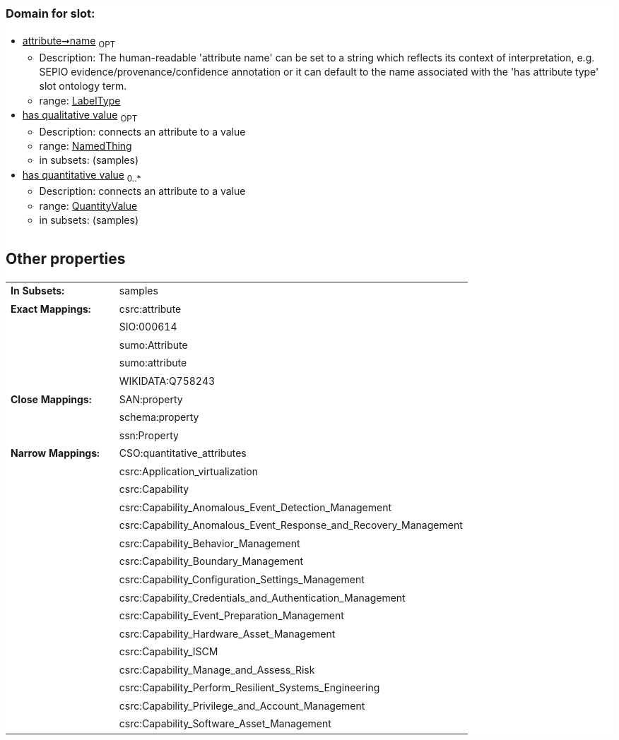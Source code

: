 ### Domain for slot:

 * [attribute➞name](attribute_name.md)  <sub>OPT</sub>
    * Description: The human-readable 'attribute name' can be set to a string which reflects its context of interpretation, e.g. SEPIO evidence/provenance/confidence annotation or it can default to the name associated with the 'has attribute type' slot ontology term.
    * range: [LabelType](types/LabelType.md)
 * [has qualitative value](has_qualitative_value.md)  <sub>OPT</sub>
    * Description: connects an attribute to a value
    * range: [NamedThing](NamedThing.md)
    * in subsets: (samples)
 * [has quantitative value](has_quantitative_value.md)  <sub>0..*</sub>
    * Description: connects an attribute to a value
    * range: [QuantityValue](QuantityValue.md)
    * in subsets: (samples)

## Other properties

|  |  |  |
| --- | --- | --- |
| **In Subsets:** | | samples |
| **Exact Mappings:** | | csrc:attribute |
|  | | SIO:000614 |
|  | | sumo:Attribute |
|  | | sumo:attribute |
|  | | WIKIDATA:Q758243 |
| **Close Mappings:** | | SAN:property |
|  | | schema:property |
|  | | ssn:Property |
| **Narrow Mappings:** | | CSO:quantitative_attributes |
|  | | csrc:Application_virtualization |
|  | | csrc:Capability |
|  | | csrc:Capability_Anomalous_Event_Detection_Management |
|  | | csrc:Capability_Anomalous_Event_Response_and_Recovery_Management |
|  | | csrc:Capability_Behavior_Management |
|  | | csrc:Capability_Boundary_Management |
|  | | csrc:Capability_Configuration_Settings_Management |
|  | | csrc:Capability_Credentials_and_Authentication_Management |
|  | | csrc:Capability_Event_Preparation_Management |
|  | | csrc:Capability_Hardware_Asset_Management |
|  | | csrc:Capability_ISCM |
|  | | csrc:Capability_Manage_and_Assess_Risk |
|  | | csrc:Capability_Perform_Resilient_Systems_Engineering |
|  | | csrc:Capability_Privilege_and_Account_Management |
|  | | csrc:Capability_Software_Asset_Management |